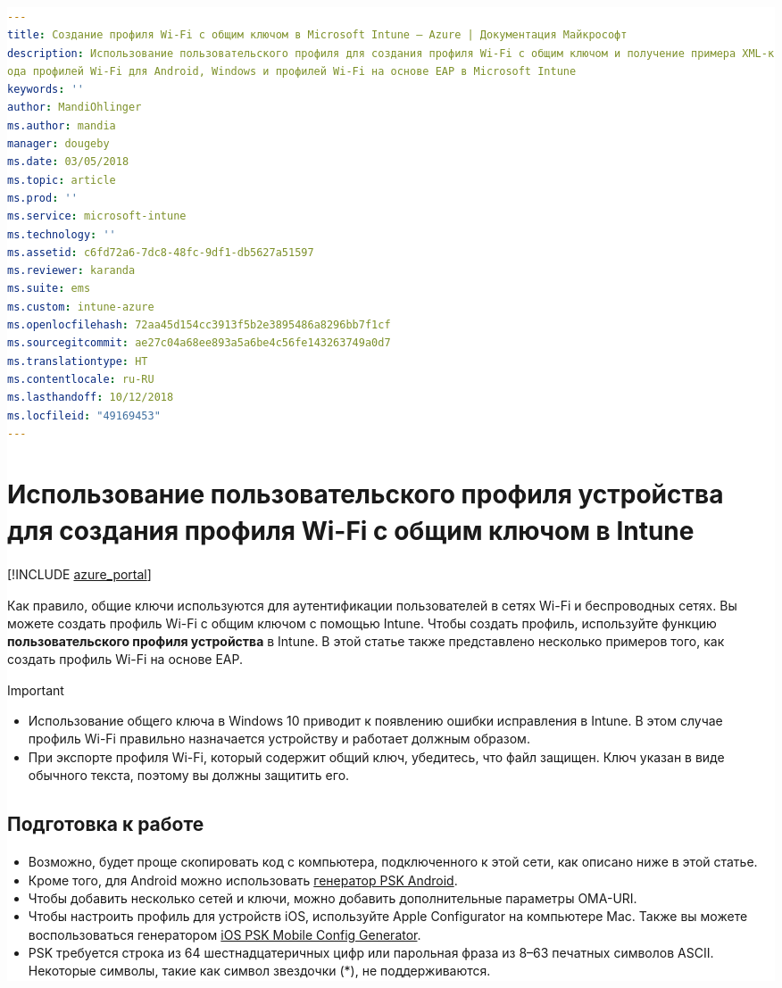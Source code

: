 ```yaml
---
title: Создание профиля Wi-Fi с общим ключом в Microsoft Intune — Azure | Документация Майкрософт
description: Использование пользовательского профиля для создания профиля Wi-Fi с общим ключом и получение примера XML-кода профилей Wi-Fi для Android, Windows и профилей Wi-Fi на основе EAP в Microsoft Intune
keywords: ''
author: MandiOhlinger
ms.author: mandia
manager: dougeby
ms.date: 03/05/2018
ms.topic: article
ms.prod: ''
ms.service: microsoft-intune
ms.technology: ''
ms.assetid: c6fd72a6-7dc8-48fc-9df1-db5627a51597
ms.reviewer: karanda
ms.suite: ems
ms.custom: intune-azure
ms.openlocfilehash: 72aa45d154cc3913f5b2e3895486a8296bb7f1cf
ms.sourcegitcommit: ae27c04a68ee893a5a6be4c56fe143263749a0d7
ms.translationtype: HT
ms.contentlocale: ru-RU
ms.lasthandoff: 10/12/2018
ms.locfileid: "49169453"
---
```

# <a name="use-a-custom-device-profile-to-create-a-wifi-profile-with-a-pre-shared-key---intune"></a>Использование пользовательского профиля устройства для создания профиля Wi-Fi с общим ключом в Intune
[!INCLUDE [azure_portal](./includes/azure_portal.md)]

Как правило, общие ключи используются для аутентификации пользователей в сетях Wi-Fi и беспроводных сетях. Вы можете создать профиль Wi-Fi с общим ключом с помощью Intune. Чтобы создать профиль, используйте функцию **пользовательского профиля устройства** в Intune. В этой статье также представлено несколько примеров того, как создать профиль Wi-Fi на основе EAP.

> [!IMPORTANT]
>- Использование общего ключа в Windows 10 приводит к появлению ошибки исправления в Intune. В этом случае профиль Wi-Fi правильно назначается устройству и работает должным образом.
>- При экспорте профиля Wi-Fi, который содержит общий ключ, убедитесь, что файл защищен. Ключ указан в виде обычного текста, поэтому вы должны защитить его.

## <a name="before-you-begin"></a>Подготовка к работе

- Возможно, будет проще скопировать код с компьютера, подключенного к этой сети, как описано ниже в этой статье.
- Кроме того, для Android можно использовать [генератор PSK Android](http://intunepskgenerator.johnathonb.com/).
- Чтобы добавить несколько сетей и ключи, можно добавить дополнительные параметры OMA-URI.
- Чтобы настроить профиль для устройств iOS, используйте Apple Configurator на компьютере Mac. Также вы можете воспользоваться генератором [iOS PSK Mobile Config Generator](http://intunepskgenerator.johnathonb.com/).
- PSK требуется строка из 64 шестнадцатеричных цифр или парольная фраза из 8–63 печатных символов ASCII. Некоторые символы, такие как символ звездочки (*), не поддерживаются.
